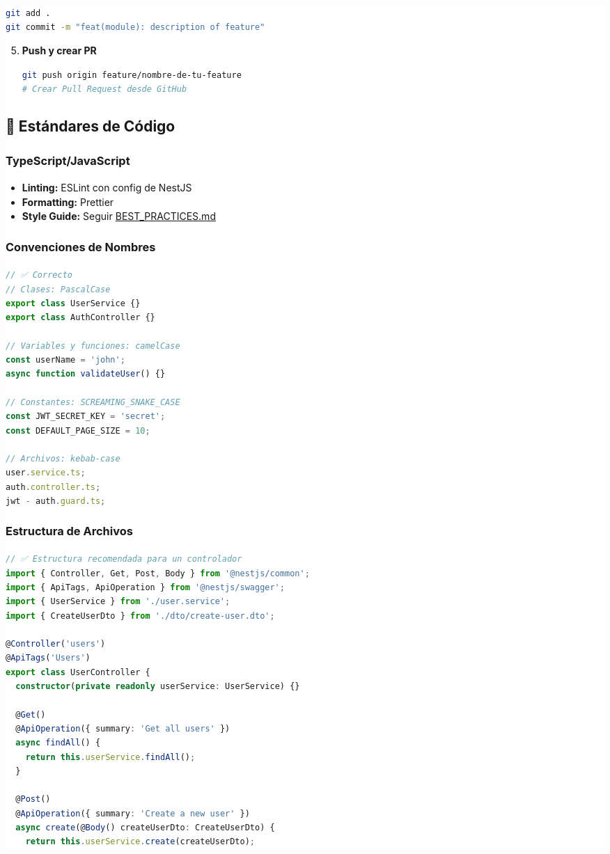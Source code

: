    ```bash
   git add .
   git commit -m "feat(module): description of feature"
   ```

5. **Push y crear PR**
   ```bash
   git push origin feature/nombre-de-tu-feature
   # Crear Pull Request desde GitHub
   ```

## 📝 Estándares de Código

### TypeScript/JavaScript

- **Linting:** ESLint con config de NestJS
- **Formatting:** Prettier
- **Style Guide:** Seguir [BEST_PRACTICES.md](./docs/BEST_PRACTICES.md)

### Convenciones de Nombres

```typescript
// ✅ Correcto
// Clases: PascalCase
export class UserService {}
export class AuthController {}

// Variables y funciones: camelCase
const userName = 'john';
async function validateUser() {}

// Constantes: SCREAMING_SNAKE_CASE
const JWT_SECRET_KEY = 'secret';
const DEFAULT_PAGE_SIZE = 10;

// Archivos: kebab-case
user.service.ts;
auth.controller.ts;
jwt - auth.guard.ts;
```

### Estructura de Archivos

```typescript
// ✅ Estructura recomendada para un controlador
import { Controller, Get, Post, Body } from '@nestjs/common';
import { ApiTags, ApiOperation } from '@nestjs/swagger';
import { UserService } from './user.service';
import { CreateUserDto } from './dto/create-user.dto';

@Controller('users')
@ApiTags('Users')
export class UserController {
  constructor(private readonly userService: UserService) {}

  @Get()
  @ApiOperation({ summary: 'Get all users' })
  async findAll() {
    return this.userService.findAll();
  }

  @Post()
  @ApiOperation({ summary: 'Create a new user' })
  async create(@Body() createUserDto: CreateUserDto) {
    return this.userService.create(createUserDto);
```